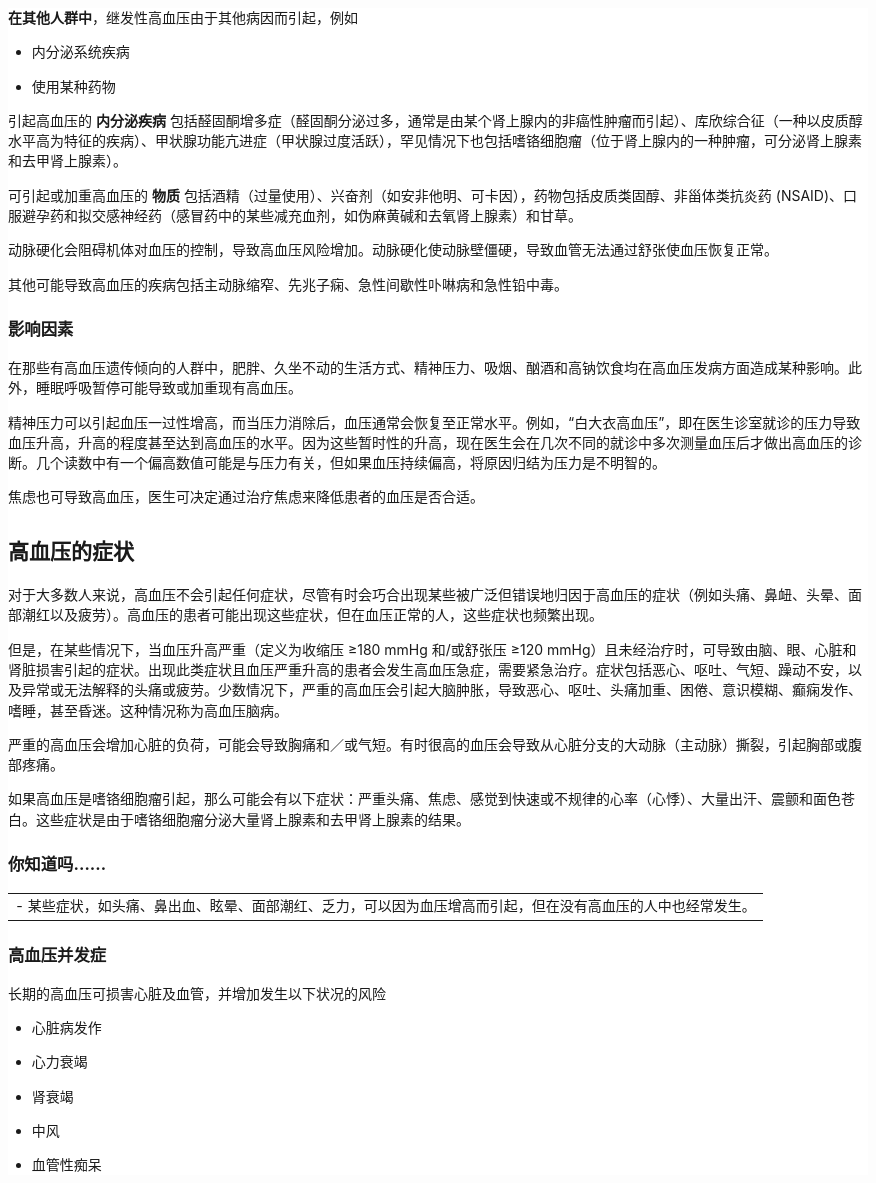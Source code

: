 **在其他人群中**，继发性高血压由于其他病因而引起，例如

- 内分泌系统疾病

- 使用某种药物


引起高血压的 **内分泌疾病** 包括醛固酮增多症（醛固酮分泌过多，通常是由某个肾上腺内的非癌性肿瘤而引起）、库欣综合征（一种以皮质醇水平高为特征的疾病）、甲状腺功能亢进症（甲状腺过度活跃），罕见情况下也包括嗜铬细胞瘤（位于肾上腺内的一种肿瘤，可分泌肾上腺素和去甲肾上腺素）。

可引起或加重高血压的 **物质** 包括酒精（过量使用）、兴奋剂（如安非他明、可卡因），药物包括皮质类固醇、非甾体类抗炎药 (NSAID)、口服避孕药和拟交感神经药（感冒药中的某些减充血剂，如伪麻黄碱和去氧肾上腺素）和甘草。

动脉硬化会阻碍机体对血压的控制，导致高血压风险增加。动脉硬化使动脉壁僵硬，导致血管无法通过舒张使血压恢复正常。

其他可能导致高血压的疾病包括主动脉缩窄、先兆子痫、急性间歇性卟啉病和急性铅中毒。

### 影响因素

在那些有高血压遗传倾向的人群中，肥胖、久坐不动的生活方式、精神压力、吸烟、酗酒和高钠饮食均在高血压发病方面造成某种影响。此外，睡眠呼吸暂停可能导致或加重现有高血压。

精神压力可以引起血压一过性增高，而当压力消除后，血压通常会恢复至正常水平。例如，“白大衣高血压”，即在医生诊室就诊的压力导致血压升高，升高的程度甚至达到高血压的水平。因为这些暂时性的升高，现在医生会在几次不同的就诊中多次测量血压后才做出高血压的诊断。几个读数中有一个偏高数值可能是与压力有关，但如果血压持续偏高，将原因归结为压力是不明智的。

焦虑也可导致高血压，医生可决定通过治疗焦虑来降低患者的血压是否合适。

## 高血压的症状

对于大多数人来说，高血压不会引起任何症状，尽管有时会巧合出现某些被广泛但错误地归因于高血压的症状（例如头痛、鼻衄、头晕、面部潮红以及疲劳）。高血压的患者可能出现这些症状，但在血压正常的人，这些症状也频繁出现。

但是，在某些情况下，当血压升高严重（定义为收缩压 ≥180 mmHg 和/或舒张压 ≥120 mmHg）且未经治疗时，可导致由脑、眼、心脏和肾脏损害引起的症状。出现此类症状且血压严重升高的患者会发生高血压急症，需要紧急治疗。症状包括恶心、呕吐、气短、躁动不安，以及异常或无法解释的头痛或疲劳。少数情况下，严重的高血压会引起大脑肿胀，导致恶心、呕吐、头痛加重、困倦、意识模糊、癫痫发作、嗜睡，甚至昏迷。这种情况称为高血压脑病。

严重的高血压会增加心脏的负荷，可能会导致胸痛和／或气短。有时很高的血压会导致从心脏分支的大动脉（主动脉）撕裂，引起胸部或腹部疼痛。

如果高血压是嗜铬细胞瘤引起，那么可能会有以下症状：严重头痛、焦虑、感觉到快速或不规律的心率（心悸）、大量出汗、震颤和面色苍白。这些症状是由于嗜铬细胞瘤分泌大量肾上腺素和去甲肾上腺素的结果。

### 你知道吗……

|     |
| --- |
| - 某些症状，如头痛、鼻出血、眩晕、面部潮红、乏力，可以因为血压增高而引起，但在没有高血压的人中也经常发生。 |

### 高血压并发症

长期的高血压可损害心脏及血管，并增加发生以下状况的风险

- 心脏病发作

- 心力衰竭

- 肾衰竭

- 中风

- 血管性痴呆
